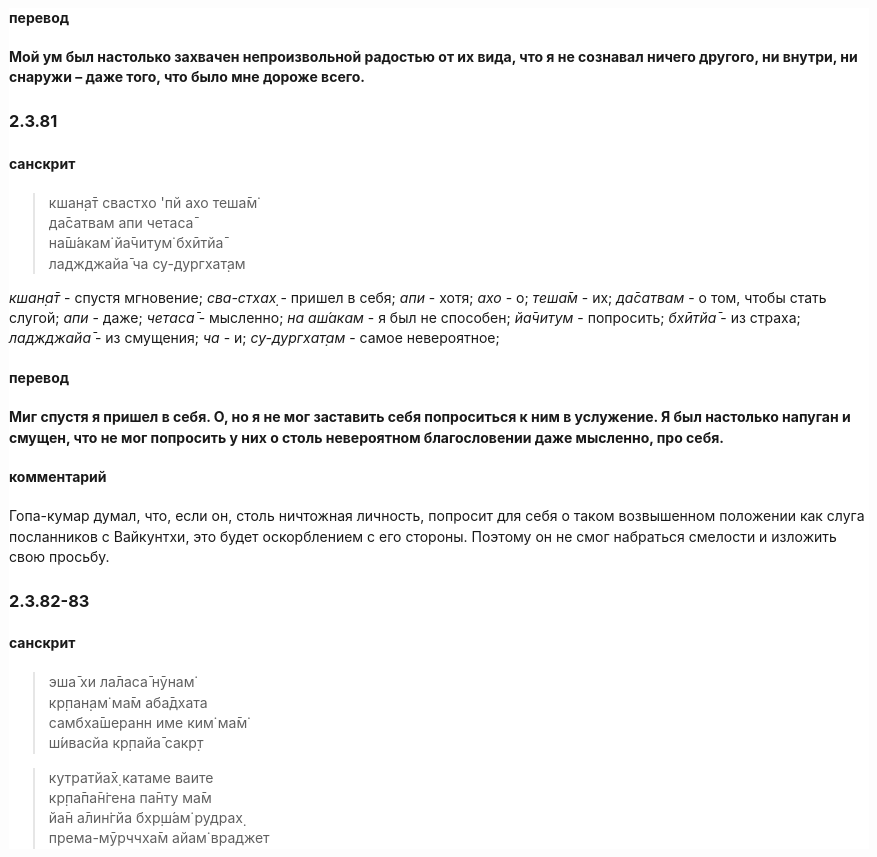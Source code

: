 #### перевод

**Мой ум был настолько захвачен непроизвольной радостью от их вида, что я не сознавал ничего другого, ни внутри, ни снаружи – даже того, что было мне дороже всего.**

### 2.3.81

#### санскрит

> кшан̣а̄т свастхо 'пй ахо теша̄м̇<br/>
> да̄сатвам апи четаса̄<br/>
> на̄ш́акам̇ йа̄читум̇ бхӣтйа̄<br/>
> ладжджайа̄ ча су-дургхат̣ам

_кшан̣а̄т_ - спустя мгновение;
_сва-стхах̣_ - пришел в себя;
_апи_ - хотя;
_ахо_ - о;
_теша̄м_ - их;
_да̄сатвам_ - о том, чтобы стать слугой;
_апи_ - даже;
_четаса̄_ - мысленно;
_на аш́акам_ - я был не способен;
_йа̄читум_ - попросить;
_бхӣтйа̄_ - из страха;
_ладжджайа̄_ - из смущения;
_ча_ - и;
_су-дургхат̣ам_ - самое невероятное;

#### перевод

**Миг спустя я пришел в себя. О, но я не мог заставить себя попроситься к ним в услужение. Я был настолько напуган и смущен, что не мог попросить у них о столь невероятном благословении даже мысленно, про себя.**

#### комментарий

Гопа-кумар думал, что, если он, столь ничтожная личность, попросит для себя о таком возвышенном положении как слуга посланников с Вайкунтхи, это будет оскорблением с его стороны. Поэтому он не смог набраться смелости и изложить свою просьбу.

### 2.3.82-83

#### санскрит

> эша̄ хи ла̄ласа̄ нӯнам̇<br/>
> кр̣пан̣ам̇ ма̄м аба̄дхата<br/>
> самбха̄шеранн име ким̇ ма̄м̇<br/>
> ш́ивасйа кр̣пайа̄ сакр̣т

> кутратйа̄х̣ катаме ваите<br/>
> кр̣па̄па̄н̇гена па̄нту ма̄м<br/>
> йа̄н а̄лин̇гйа бхр̣ш́ам̇ рудрах̣<br/>
> према-мӯрччха̄м айам̇ враджет
